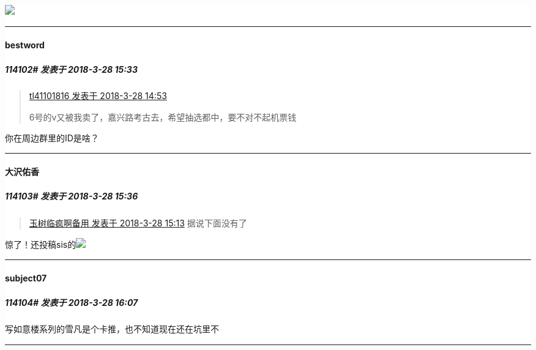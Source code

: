 
<img src="https://img.saraba1st.com/forum/201803/28/151252u8dwedww0b28r0ew.png" referrerpolicy="no-referrer">












*****

####  bestword  
##### 114102#       发表于 2018-3-28 15:33



<blockquote><a href="httphttps://bbs.saraba1st.com/2b/forum.php?mod=redirect&amp;goto=findpost&amp;pid=39008775&amp;ptid=1105387" target="_blank">tl41101816 发表于 2018-3-28 14:53</a>

6号的v又被我卖了，嘉兴路考古去，希望抽选都中，要不对不起机票钱</blockquote>
你在周边群里的ID是啥？







*****

####  大沢佑香  
##### 114103#       发表于 2018-3-28 15:36



<blockquote><a href="httphttps://bbs.saraba1st.com/2b/forum.php?mod=redirect&amp;goto=findpost&amp;pid=39009008&amp;ptid=1105387" target="_blank">玉树临疯啊备用 发表于 2018-3-28 15:13</a>
据说下面没有了</blockquote>
惊了！还投稿sis的<img src="https://static.saraba1st.com/image/smiley/face2017/068.png" referrerpolicy="no-referrer">







*****

####  subject07  
##### 114104#       发表于 2018-3-28 16:07




写如意楼系列的雪凡是个卡推，也不知道现在还在坑里不







*****
